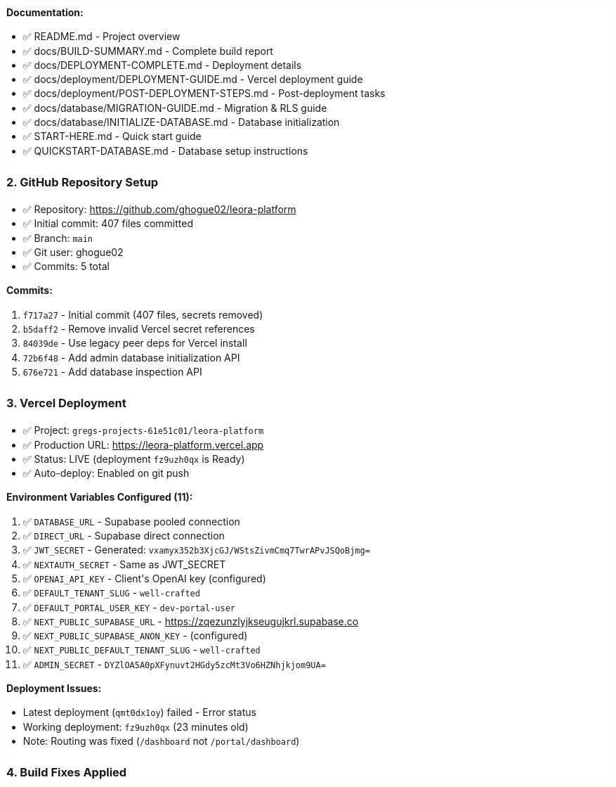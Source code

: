 **Documentation:**
- ✅ README.md - Project overview
- ✅ docs/BUILD-SUMMARY.md - Complete build report
- ✅ docs/DEPLOYMENT-COMPLETE.md - Deployment details
- ✅ docs/deployment/DEPLOYMENT-GUIDE.md - Vercel deployment guide
- ✅ docs/deployment/POST-DEPLOYMENT-STEPS.md - Post-deployment tasks
- ✅ docs/database/MIGRATION-GUIDE.md - Migration & RLS guide
- ✅ docs/database/INITIALIZE-DATABASE.md - Database initialization
- ✅ START-HERE.md - Quick start guide
- ✅ QUICKSTART-DATABASE.md - Database setup instructions

### 2. **GitHub Repository Setup**

- ✅ Repository: https://github.com/ghogue02/leora-platform
- ✅ Initial commit: 407 files committed
- ✅ Branch: `main`
- ✅ Git user: ghogue02
- ✅ Commits: 5 total

**Commits:**
1. `f717a27` - Initial commit (407 files, secrets removed)
2. `b5daff2` - Remove invalid Vercel secret references
3. `84039de` - Use legacy peer deps for Vercel install
4. `72b6f48` - Add admin database initialization API
5. `676e721` - Add database inspection API

### 3. **Vercel Deployment**

- ✅ Project: `gregs-projects-61e51c01/leora-platform`
- ✅ Production URL: https://leora-platform.vercel.app
- ✅ Status: LIVE (deployment `fz9uzh0qx` is Ready)
- ✅ Auto-deploy: Enabled on git push

**Environment Variables Configured (11):**
1. ✅ `DATABASE_URL` - Supabase pooled connection
2. ✅ `DIRECT_URL` - Supabase direct connection
3. ✅ `JWT_SECRET` - Generated: `vxamyx352b3XjcGJ/WStsZivmCmq7TwrAPvJSQoBjmg=`
4. ✅ `NEXTAUTH_SECRET` - Same as JWT_SECRET
5. ✅ `OPENAI_API_KEY` - Client's OpenAI key (configured)
6. ✅ `DEFAULT_TENANT_SLUG` - `well-crafted`
7. ✅ `DEFAULT_PORTAL_USER_KEY` - `dev-portal-user`
8. ✅ `NEXT_PUBLIC_SUPABASE_URL` - https://zqezunzlyjkseugujkrl.supabase.co
9. ✅ `NEXT_PUBLIC_SUPABASE_ANON_KEY` - (configured)
10. ✅ `NEXT_PUBLIC_DEFAULT_TENANT_SLUG` - `well-crafted`
11. ✅ `ADMIN_SECRET` - `DYZlOA5A0pXFynuvt2HGdy5zcMt3Vo6HZNhjkjom9UA=`

**Deployment Issues:**
- Latest deployment (`qmt0dx1oy`) failed - Error status
- Working deployment: `fz9uzh0qx` (23 minutes old)
- Note: Routing was fixed (`/dashboard` not `/portal/dashboard`)

### 4. **Build Fixes Applied**
